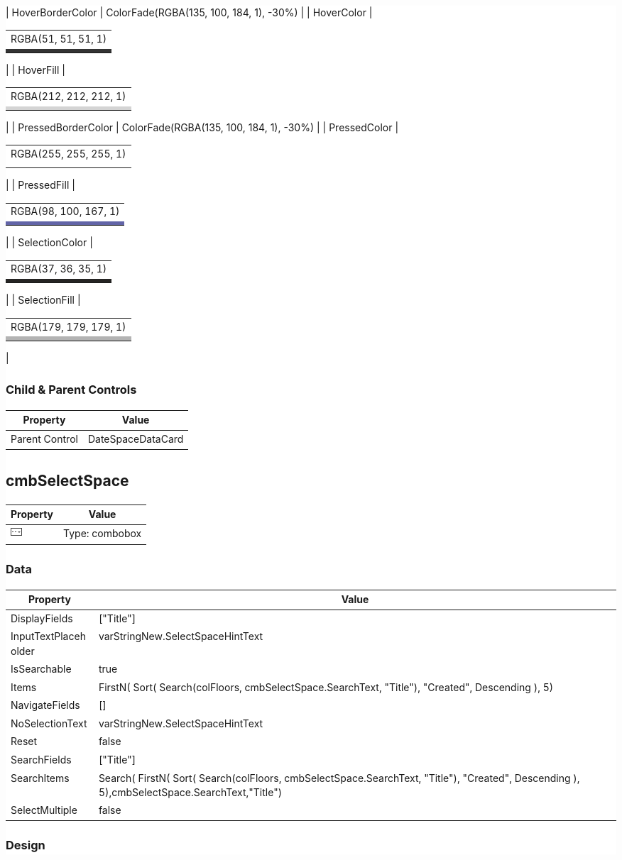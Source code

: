 | HoverBorderColor    | ColorFade(RGBA(135, 100, 184, 1), \-30%)                                                                              |
| HoverColor          | <table border="0"><tr><td>RGBA(51, 51, 51, 1)</td></tr><tr><td style="background-color:#333333"></td></tr></table>    |
| HoverFill           | <table border="0"><tr><td>RGBA(212, 212, 212, 1)</td></tr><tr><td style="background-color:#D4D4D4"></td></tr></table> |
| PressedBorderColor  | ColorFade(RGBA(135, 100, 184, 1), \-30%)                                                                              |
| PressedColor        | <table border="0"><tr><td>RGBA(255, 255, 255, 1)</td></tr><tr><td style="background-color:#FFFFFF"></td></tr></table> |
| PressedFill         | <table border="0"><tr><td>RGBA(98, 100, 167, 1)</td></tr><tr><td style="background-color:#6264A7"></td></tr></table>  |
| SelectionColor      | <table border="0"><tr><td>RGBA(37, 36, 35, 1)</td></tr><tr><td style="background-color:#252423"></td></tr></table>    |
| SelectionFill       | <table border="0"><tr><td>RGBA(179, 179, 179, 1)</td></tr><tr><td style="background-color:#B3B3B3"></td></tr></table> |

### Child & Parent Controls

| Property       | Value             |
| -------------- | ----------------- |
| Parent Control | DateSpaceDataCard |

## cmbSelectSpace

| Property                            | Value          |
| ----------------------------------- | -------------- |
| ![combobox](resources/combobox.png) | Type: combobox |

### Data

| Property             | Value                                                                                                                                       |
| -------------------- | ------------------------------------------------------------------------------------------------------------------------------------------- |
| DisplayFields        | \["Title"\]                                                                                                                                 |
| InputTextPlaceholder | varStringNew.SelectSpaceHintText                                                                                                            |
| IsSearchable         | true                                                                                                                                        |
| Items                |  FirstN( Sort( Search(colFloors, cmbSelectSpace.SearchText, "Title"), "Created", Descending ), 5)                                           |
| NavigateFields       | \[\]                                                                                                                                        |
| NoSelectionText      | varStringNew.SelectSpaceHintText                                                                                                            |
| Reset                | false                                                                                                                                       |
| SearchFields         | \["Title"\]                                                                                                                                 |
| SearchItems          | Search( FirstN( Sort( Search(colFloors, cmbSelectSpace.SearchText, "Title"), "Created", Descending ), 5),cmbSelectSpace.SearchText,"Title") |
| SelectMultiple       | false                                                                                                                                       |

### Design
